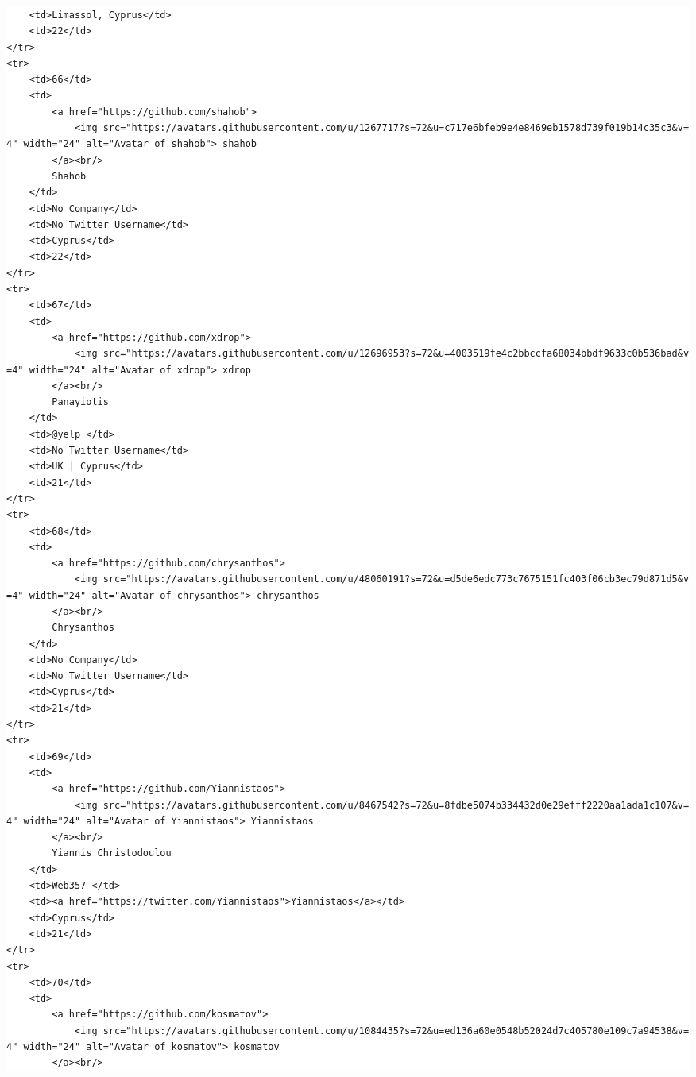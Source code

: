 		<td>Limassol, Cyprus</td>
		<td>22</td>
	</tr>
	<tr>
		<td>66</td>
		<td>
			<a href="https://github.com/shahob">
				<img src="https://avatars.githubusercontent.com/u/1267717?s=72&u=c717e6bfeb9e4e8469eb1578d739f019b14c35c3&v=4" width="24" alt="Avatar of shahob"> shahob
			</a><br/>
			Shahob
		</td>
		<td>No Company</td>
		<td>No Twitter Username</td>
		<td>Cyprus</td>
		<td>22</td>
	</tr>
	<tr>
		<td>67</td>
		<td>
			<a href="https://github.com/xdrop">
				<img src="https://avatars.githubusercontent.com/u/12696953?s=72&u=4003519fe4c2bbccfa68034bbdf9633c0b536bad&v=4" width="24" alt="Avatar of xdrop"> xdrop
			</a><br/>
			Panayiotis
		</td>
		<td>@yelp </td>
		<td>No Twitter Username</td>
		<td>UK | Cyprus</td>
		<td>21</td>
	</tr>
	<tr>
		<td>68</td>
		<td>
			<a href="https://github.com/chrysanthos">
				<img src="https://avatars.githubusercontent.com/u/48060191?s=72&u=d5de6edc773c7675151fc403f06cb3ec79d871d5&v=4" width="24" alt="Avatar of chrysanthos"> chrysanthos
			</a><br/>
			Chrysanthos
		</td>
		<td>No Company</td>
		<td>No Twitter Username</td>
		<td>Cyprus</td>
		<td>21</td>
	</tr>
	<tr>
		<td>69</td>
		<td>
			<a href="https://github.com/Yiannistaos">
				<img src="https://avatars.githubusercontent.com/u/8467542?s=72&u=8fdbe5074b334432d0e29efff2220aa1ada1c107&v=4" width="24" alt="Avatar of Yiannistaos"> Yiannistaos
			</a><br/>
			Yiannis Christodoulou
		</td>
		<td>Web357 </td>
		<td><a href="https://twitter.com/Yiannistaos">Yiannistaos</a></td>
		<td>Cyprus</td>
		<td>21</td>
	</tr>
	<tr>
		<td>70</td>
		<td>
			<a href="https://github.com/kosmatov">
				<img src="https://avatars.githubusercontent.com/u/1084435?s=72&u=ed136a60e0548b52024d7c405780e109c7a94538&v=4" width="24" alt="Avatar of kosmatov"> kosmatov
			</a><br/>